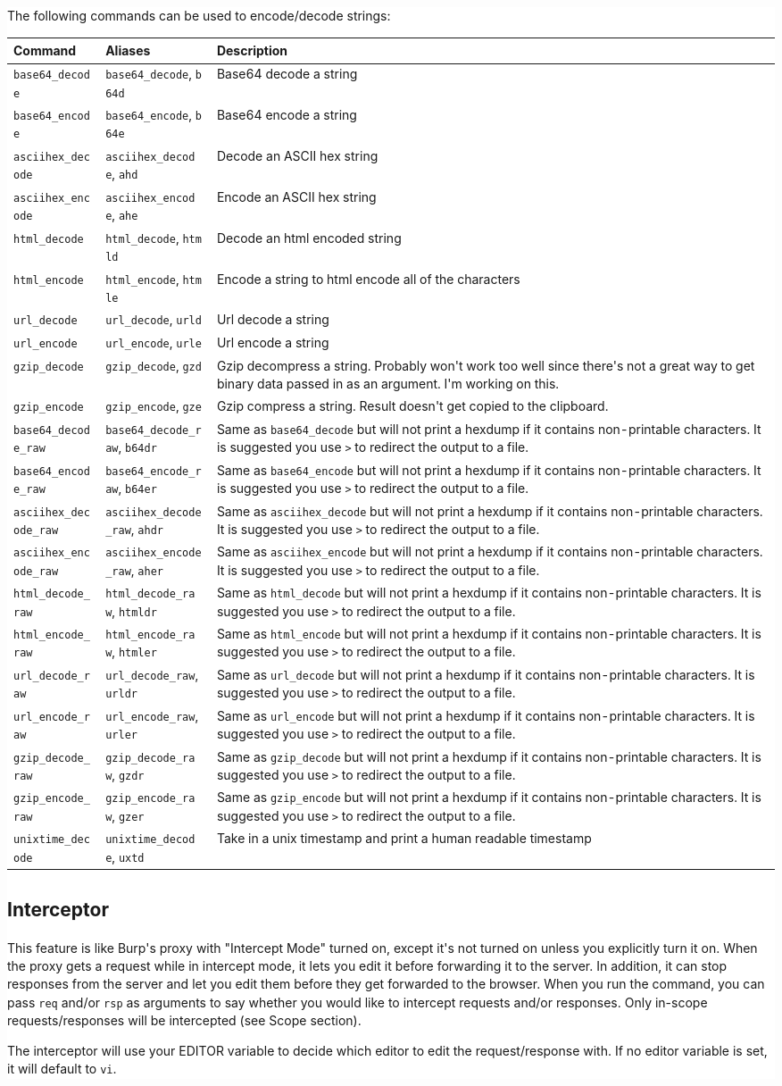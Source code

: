 The following commands can be used to encode/decode strings:

| Command | Aliases | Description |
|:--------|:--------|:------------|
|`base64_decode`|`base64_decode`, `b64d` | Base64 decode a string |
|`base64_encode`|`base64_encode`, `b64e` | Base64 encode a string |
|`asciihex_decode`|`asciihex_decode`, `ahd` | Decode an ASCII hex string |
|`asciihex_encode`|`asciihex_encode`, `ahe` | Encode an ASCII hex string |
|`html_decode`|`html_decode`, `htmld` | Decode an html encoded string |
|`html_encode`|`html_encode`, `htmle` | Encode a string to html encode all of the characters |
|`url_decode`|`url_decode`, `urld` | Url decode a string |
|`url_encode`|`url_encode`, `urle` | Url encode a string |
|`gzip_decode`|`gzip_decode`, `gzd` | Gzip decompress a string. Probably won't work too well since there's not a great way to get binary data passed in as an argument. I'm working on this. |
|`gzip_encode`|`gzip_encode`, `gze` | Gzip compress a string. Result doesn't get copied to the clipboard. |
|`base64_decode_raw`|`base64_decode_raw`, `b64dr` | Same as `base64_decode` but will not print a hexdump if it contains non-printable characters. It is suggested you use `>` to redirect the output to a file. |
|`base64_encode_raw`|`base64_encode_raw`, `b64er` | Same as `base64_encode` but will not print a hexdump if it contains non-printable characters. It is suggested you use `>` to redirect the output to a file. |
|`asciihex_decode_raw`|`asciihex_decode_raw`, `ahdr` | Same as `asciihex_decode` but will not print a hexdump if it contains non-printable characters. It is suggested you use `>` to redirect the output to a file. |
|`asciihex_encode_raw`|`asciihex_encode_raw`, `aher` | Same as `asciihex_encode` but will not print a hexdump if it contains non-printable characters. It is suggested you use `>` to redirect the output to a file. |
|`html_decode_raw`|`html_decode_raw`, `htmldr` | Same as `html_decode` but will not print a hexdump if it contains non-printable characters. It is suggested you use `>` to redirect the output to a file. |
|`html_encode_raw`|`html_encode_raw`, `htmler` | Same as `html_encode` but will not print a hexdump if it contains non-printable characters. It is suggested you use `>` to redirect the output to a file. |
|`url_decode_raw`|`url_decode_raw`, `urldr` | Same as `url_decode` but will not print a hexdump if it contains non-printable characters. It is suggested you use `>` to redirect the output to a file. |
|`url_encode_raw`|`url_encode_raw`, `urler` | Same as `url_encode` but will not print a hexdump if it contains non-printable characters. It is suggested you use `>` to redirect the output to a file. |
|`gzip_decode_raw`|`gzip_decode_raw`, `gzdr` | Same as `gzip_decode` but will not print a hexdump if it contains non-printable characters. It is suggested you use `>` to redirect the output to a file. |
|`gzip_encode_raw`|`gzip_encode_raw`, `gzer` | Same as `gzip_encode` but will not print a hexdump if it contains non-printable characters. It is suggested you use `>` to redirect the output to a file. |
|`unixtime_decode`| `unixtime_decode`, `uxtd` | Take in a unix timestamp and print a human readable timestamp |

Interceptor
-----------
This feature is like Burp's proxy with "Intercept Mode" turned on, except it's not turned on unless you explicitly turn it on. When the proxy gets a request while in intercept mode, it lets you edit it before forwarding it to the server. In addition, it can stop responses from the server and let you edit them before they get forwarded to the browser. When you run the command, you can pass `req` and/or `rsp` as arguments to say whether you would like to intercept requests and/or responses. Only in-scope requests/responses will be intercepted (see Scope section).

The interceptor will use your EDITOR variable to decide which editor to edit the request/response with. If no editor variable is set, it will default to `vi`.
